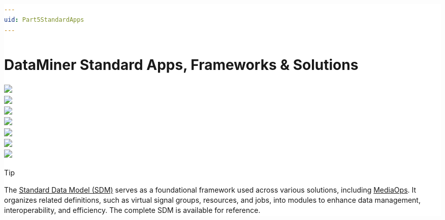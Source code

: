 ```yaml
---
uid: Part5StandardApps
---
```


# DataMiner Standard Apps, Frameworks & Solutions

<div class="row"> 
  <div class="column">
    <a href="/user-guide/Standard_Apps/EPM/SolEPM.html" title="EPM" target="_self"><img src="~/user-guide/images/EPM.svg" style="width:100%"></a>
  </div>
  <div class="column">
    <a href="/user-guide/Standard_Apps/IDP/IDP.html" title="IDP" target="_self"><img src="~/user-guide/images/IDP.svg" style="width:100%"></a>
  </div>
  <div class="column">
    <a href="/user-guide/Standard_Apps/MediaOps.html" title="MediaOps" target="_self"><img src="~/user-guide/images/MediaOps.svg" style="width:100%"></a>
  </div>
  <div class="column">
    <a href="/user-guide/Standard_Apps/Monitoring_Solutions.html" title="Monitoring & Management Solutions" target="_self"><img src="~/user-guide/images/Monitoring_Solutions.svg" style="width:100%"></a>
  </div>
</div>

<div class="row"> 
  <div class="column">
    <a href="/user-guide/Standard_Apps/PA/PA_index.html" title="Process Automation" target="_self"><img src="~/user-guide/images/Automation_Framework.svg" style="width:100%"></a>
  </div>  
  <div class="column">
    <a href="/user-guide/Standard_Apps/PTP/SolPTP.html" title="PTP" target="_self"><img src="~/user-guide/images/PTP.svg" style="width:100%"></a>
  </div>
  <div class="column">
    <a href="/user-guide/Standard_Apps/SRM/About_SRM.html" title="SRM" target="_self"><img src="~/user-guide/images/SRM_Framework.svg" style="width:100%"></a>
  </div>
</div>

> [!TIP]
> The [Standard Data Model (SDM)](xref:SDM) serves as a foundational framework used across various solutions, including [MediaOps](xref:MediaOps). It organizes related definitions, such as virtual signal groups, resources, and jobs, into modules to enhance data management, interoperability, and efficiency. The complete SDM is available for reference.

